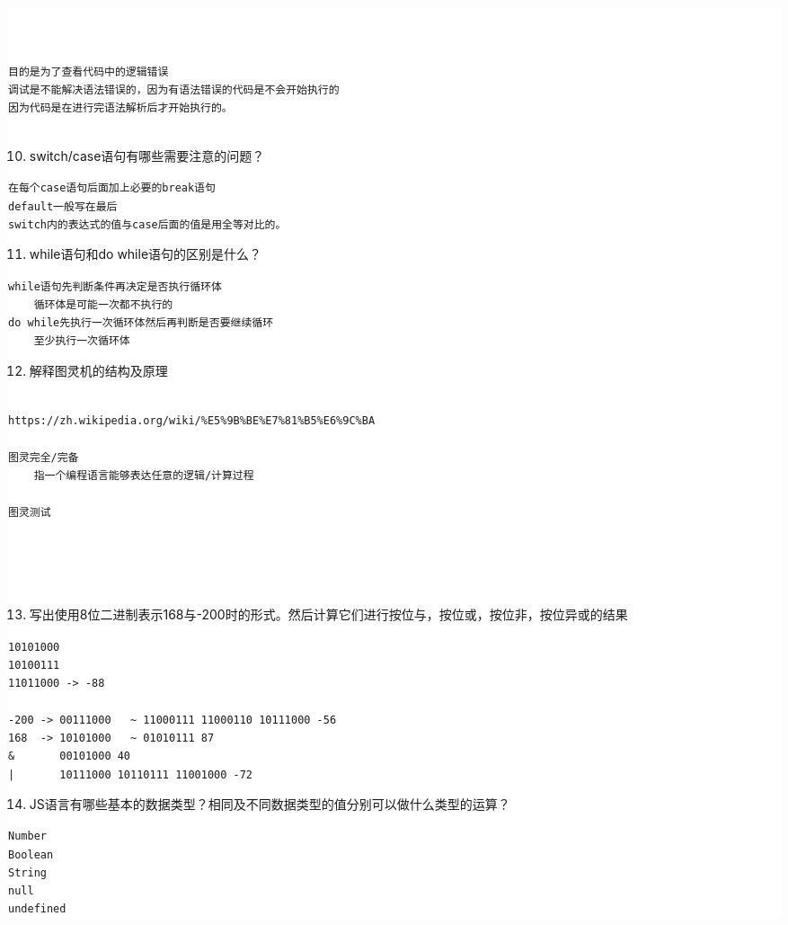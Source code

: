 ```



目的是为了查看代码中的逻辑错误
调试是不能解决语法错误的，因为有语法错误的代码是不会开始执行的
因为代码是在进行完语法解析后才开始执行的。


```

10. switch/case语句有哪些需要注意的问题？
```
在每个case语句后面加上必要的break语句
default一般写在最后
switch内的表达式的值与case后面的值是用全等对比的。
```

11. while语句和do while语句的区别是什么？
```
while语句先判断条件再决定是否执行循环体
    循环体是可能一次都不执行的
do while先执行一次循环体然后再判断是否要继续循环
    至少执行一次循环体
```

12. 解释图灵机的结构及原理
```

https://zh.wikipedia.org/wiki/%E5%9B%BE%E7%81%B5%E6%9C%BA

图灵完全/完备
    指一个编程语言能够表达任意的逻辑/计算过程

图灵测试





```

13. 写出使用8位二进制表示168与-200时的形式。然后计算它们进行按位与，按位或，按位非，按位异或的结果
```
10101000
10100111
11011000 -> -88

-200 -> 00111000   ~ 11000111 11000110 10111000 -56
168  -> 10101000   ~ 01010111 87
&       00101000 40
|       10111000 10110111 11001000 -72
```

14. JS语言有哪些基本的数据类型？相同及不同数据类型的值分别可以做什么类型的运算？
```
Number
Boolean
String
null
undefined

```
